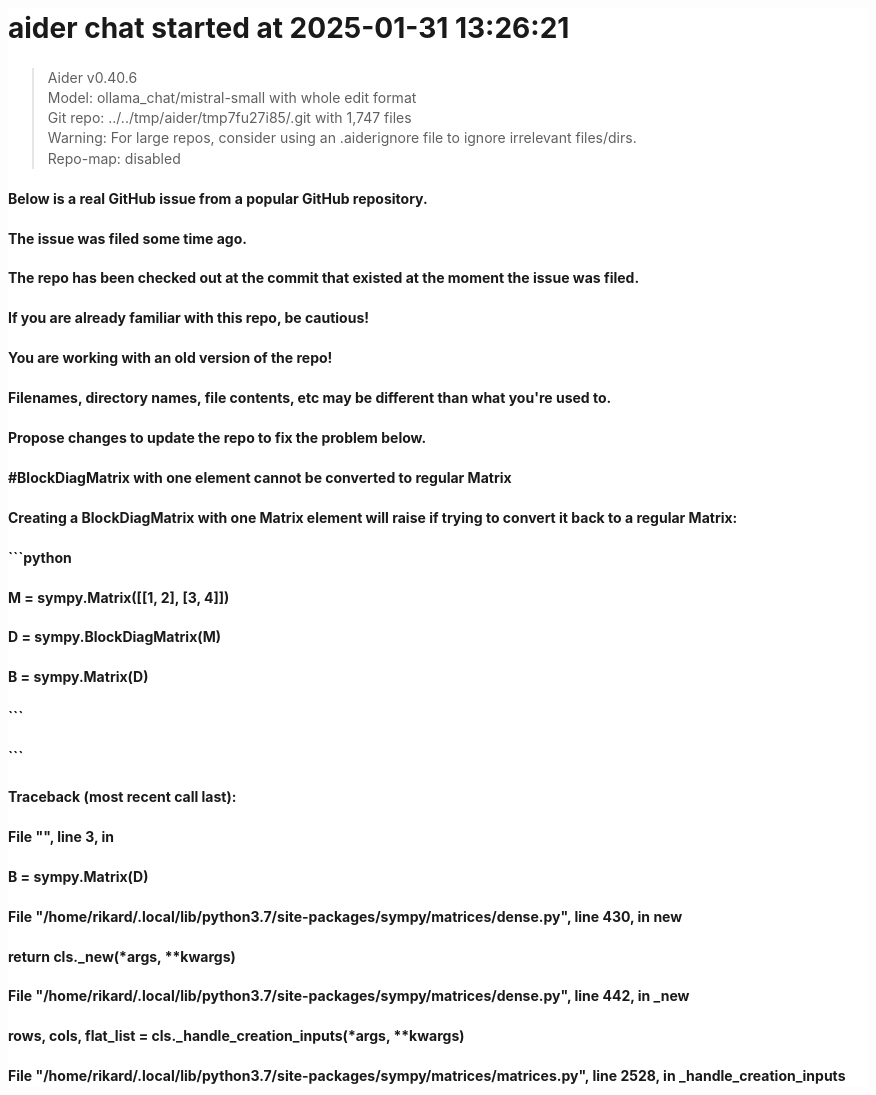
# aider chat started at 2025-01-31 13:26:21

> Aider v0.40.6  
> Model: ollama_chat/mistral-small with whole edit format  
> Git repo: ../../tmp/aider/tmp7fu27i85/.git with 1,747 files  
> Warning: For large repos, consider using an .aiderignore file to ignore irrelevant files/dirs.  
> Repo-map: disabled  

#### Below is a real GitHub issue from a popular GitHub repository.  
#### The issue was filed some time ago.  
#### The repo has been checked out at the commit that existed at the moment the issue was filed.  
#### If you are already familiar with this repo, be cautious!  
#### You are working with an old version of the repo!  
#### Filenames, directory names, file contents, etc may be different than what you're used to.  
####   
#### Propose changes to update the repo to fix the problem below.  
####   
#### #BlockDiagMatrix with one element cannot be converted to regular Matrix  
#### Creating a BlockDiagMatrix with one Matrix element will raise if trying to convert it back to a regular Matrix:  
####   
#### ```python  
#### M = sympy.Matrix([[1, 2], [3, 4]])  
#### D = sympy.BlockDiagMatrix(M)  
#### B = sympy.Matrix(D)  
#### ```  
####   
#### ```  
#### Traceback (most recent call last):  
####   
####   File "<ipython-input-37-5b65c1f8f23e>", line 3, in <module>  
####     B = sympy.Matrix(D)  
####   
####   File "/home/rikard/.local/lib/python3.7/site-packages/sympy/matrices/dense.py", line 430, in __new__  
####     return cls._new(*args, **kwargs)  
####   
####   File "/home/rikard/.local/lib/python3.7/site-packages/sympy/matrices/dense.py", line 442, in _new  
####     rows, cols, flat_list = cls._handle_creation_inputs(*args, **kwargs)  
####   
####   File "/home/rikard/.local/lib/python3.7/site-packages/sympy/matrices/matrices.py", line 2528, in _handle_creation_inputs  